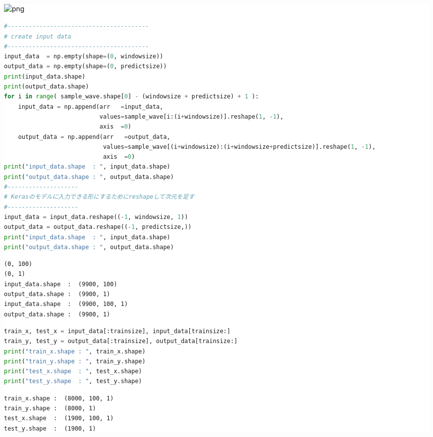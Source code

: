 
![png](create_OnlyConv1dModel__SimpleSinFuncWithNoNoise_files/create_OnlyConv1dModel__SimpleSinFuncWithNoNoise_15_0.png)



```python
#----------------------------------------
# create input data
#----------------------------------------
input_data  = np.empty(shape=(0, windowsize))
output_data = np.empty(shape=(0, predictsize))
print(input_data.shape)
print(output_data.shape)
for i in range( sample_wave.shape[0] - (windowsize + predictsize) + 1 ):
    input_data = np.append(arr   =input_data,
                           values=sample_wave[i:(i+windowsize)].reshape(1, -1),
                           axis  =0)
    output_data = np.append(arr   =output_data,
                            values=sample_wave[(i+windowsize):(i+windowsize+predictsize)].reshape(1, -1),
                            axis  =0)
print("input_data.shape  : ", input_data.shape)
print("output_data.shape : ", output_data.shape)
#--------------------
# Kerasのモデルに入力できる形にするためにreshapeして次元を足す
#--------------------
input_data = input_data.reshape((-1, windowsize, 1))
output_data = output_data.reshape((-1, predictsize,))
print("input_data.shape  : ", input_data.shape)
print("output_data.shape : ", output_data.shape)
```

    (0, 100)
    (0, 1)
    input_data.shape  :  (9900, 100)
    output_data.shape :  (9900, 1)
    input_data.shape  :  (9900, 100, 1)
    output_data.shape :  (9900, 1)



```python
train_x, test_x = input_data[:trainsize], input_data[trainsize:]
train_y, test_y = output_data[:trainsize], output_data[trainsize:]
print("train_x.shape : ", train_x.shape)
print("train_y.shape : ", train_y.shape)
print("test_x.shape  : ", test_x.shape)
print("test_y.shape  : ", test_y.shape)
```

    train_x.shape :  (8000, 100, 1)
    train_y.shape :  (8000, 1)
    test_x.shape  :  (1900, 100, 1)
    test_y.shape  :  (1900, 1)

